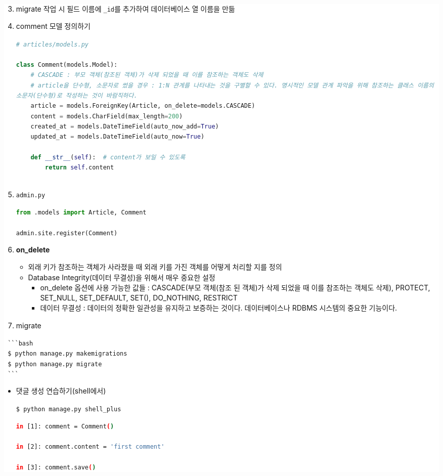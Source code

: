   3. migrate 작업 시 필드 이름에 `_id`를 추가하여 데이터베이스 열 이름을 만듦

  4. comment 모델 정의하기

     ```python
     # articles/models.py
     
     class Comment(models.Model):
         # CASCADE : 부모 객체(참조된 객체)가 삭제 되었을 때 이를 참조하는 객체도 삭제	
         # article을 단수형, 소문자로 썼을 경우 : 1:N 관계를 나타내는 것을 구별할 수 있다. 명시적인 모델 관계 파악을 위해 참조하는 클래스 이름의 소문자(단수형)로 작성하는 것이 바람직하다. 
         article = models.ForeignKey(Article, on_delete=models.CASCADE)
         content = models.CharField(max_length=200)
         created_at = models.DateTimeField(auto_now_add=True)
         updated_at = models.DateTimeField(auto_now=True)
         
         def __str__(self):  # content가 보일 수 있도록
             return self.content
         
     ```

  5. `admin.py`

     ```python
     from .models import Article, Comment
     
     admin.site.register(Comment)
     ```

     

  5. **on_delete** 

     * 외래 키가 참조하는 객체가 사라졌을 때 외래 키를 가진 객체를 어떻게 처리할 지를 정의 
     * Database Integrity(데이터 무결성)을 위해서 매우 중요한 설정
       * on_delete 옵션에 사용 가능한 값들 : CASCADE(부모 객체(참조 된 객체)가 삭제 되었을 때 이를 참조하는 객체도 삭제), PROTECT, SET_NULL, SET_DEFAULT, SET(), DO_NOTHING, RESTRICT
       * 데이터 무결성 : 데이터의 정확한 일관성을 유지하고 보증하는 것이다. 데이터베이스나 RDBMS 시스템의 중요한 기능이다. 

  6.  migrate

     ```bash
     $ python manage.py makemigrations
     $ python manage.py migrate
     ```

* 댓글 생성 연습하기(shell에서)

  ```bash
  $ python manage.py shell_plus
  ```

  ```bash
  in [1]: comment = Comment()
  
  in [2]: comment.content = 'first comment'
  
  in [3]: comment.save()
  ```
